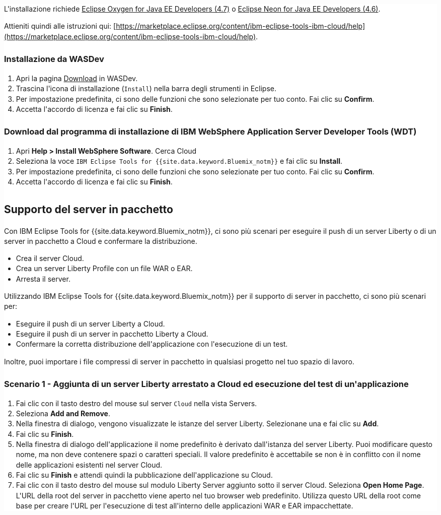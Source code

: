 L'installazione richiede [Eclipse Oxygen for Java EE Developers (4.7)](https://www.eclipse.org/downloads/packages/release/oxygen/r/eclipse-ide-java-developers) o [Eclipse Neon for Java EE Developers (4.6)](http://www.eclipse.org/downloads/packages/release/neon/3/eclipse-ide-java-ee-developers).

Attieniti quindi alle istruzioni qui: [https://marketplace.eclipse.org/content/ibm-eclipse-tools-ibm-cloud/help](https://marketplace.eclipse.org/content/ibm-eclipse-tools-ibm-cloud/help).

### Installazione da WASDev

1. Apri la pagina [Download](https://developer.ibm.com/wasdev/downloads/) in WASDev.
2. Trascina l'icona di installazione (`Install`) nella barra degli strumenti in Eclipse.
3. Per impostazione predefinita, ci sono delle funzioni che sono selezionate per tuo conto. Fai clic su **Confirm**.
4. Accetta l'accordo di licenza e fai clic su **Finish**.

### Download dal programma di installazione di IBM WebSphere Application Server Developer Tools (WDT)

1. Apri **Help > Install WebSphere Software**. Cerca Cloud
2. Seleziona la voce `IBM Eclipse Tools for {{site.data.keyword.Bluemix_notm}}` e fai clic su **Install**.
3. Per impostazione predefinita, ci sono delle funzioni che sono selezionate per tuo conto. Fai clic su **Confirm**.
4. Accetta l'accordo di licenza e fai clic su **Finish**.

## Supporto del server in pacchetto

Con IBM Eclipse Tools for {{site.data.keyword.Bluemix_notm}}, ci sono più scenari per eseguire il push di un server Liberty o di un server in pacchetto a Cloud e confermare la distribuzione.

* Crea il server Cloud.
* Crea un server Liberty Profile con un file WAR o EAR.
* Arresta il server.

Utilizzando IBM Eclipse Tools for {{site.data.keyword.Bluemix_notm}} per il supporto di server in pacchetto, ci sono più scenari per:

* Eseguire il push di un server Liberty a Cloud.
* Eseguire il push di un server in pacchetto Liberty a Cloud.
* Confermare la corretta distribuzione dell'applicazione con l'esecuzione di un test.

Inoltre, puoi importare i file compressi di server in pacchetto in qualsiasi progetto nel tuo spazio di lavoro.

### Scenario 1 - Aggiunta di un server Liberty arrestato a Cloud ed esecuzione del test di un'applicazione

1. Fai clic con il tasto destro del mouse sul server `Cloud` nella vista Servers.
2. Seleziona **Add and Remove**.
3. Nella finestra di dialogo, vengono visualizzate le istanze del server Liberty. Selezionane una e fai clic su **Add**.
4. Fai clic su **Finish**. 
5. Nella finestra di dialogo dell'applicazione il nome predefinito è derivato dall'istanza del server Liberty. Puoi modificare questo nome, ma non deve contenere spazi o caratteri speciali. Il valore predefinito è accettabile se non è in conflitto con il nome delle applicazioni esistenti nel server Cloud.
6. Fai clic su **Finish** e attendi quindi la pubblicazione dell'applicazione su Cloud.
7. Fai clic con il tasto destro del mouse sul modulo Liberty Server aggiunto sotto il server Cloud. Seleziona **Open Home Page**. L'URL della root del server in pacchetto viene aperto nel tuo browser web predefinito. Utilizza questo URL della root come base per creare l'URL per l'esecuzione di test all'interno delle applicazioni WAR e EAR impacchettate.
